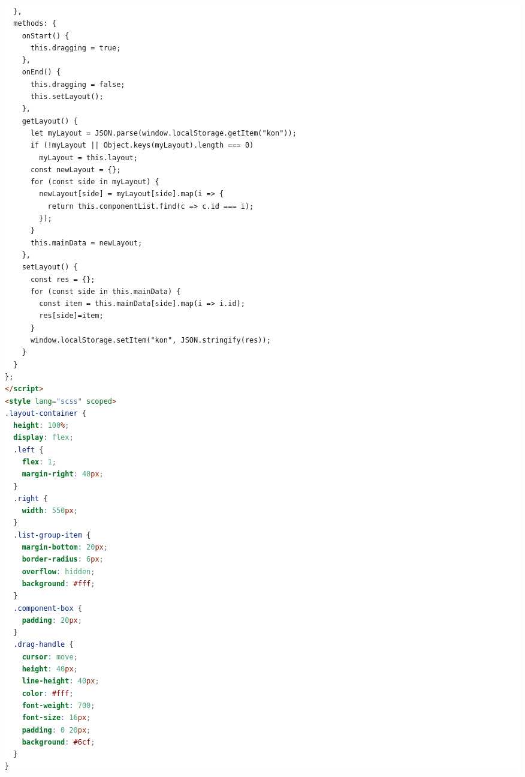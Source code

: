 ```html
  },
  methods: {
    onStart() {
      this.dragging = true;
    },
    onEnd() {
      this.dragging = false;
      this.setLayout();
    },
    getLayout() {
      let myLayout = JSON.parse(window.localStorage.getItem("kon"));
      if (!myLayout || Object.keys(myLayout).length === 0)
        myLayout = this.layout;
      const newLayout = {};
      for (const side in myLayout) {
        newLayout[side] = myLayout[side].map(i => {
          return this.componentList.find(c => c.id === i);
        });
      }
      this.mainData = newLayout;
    },
    setLayout() {
      const res = {};
      for (const side in this.mainData) {
        const item = this.mainData[side].map(i => i.id);
        res[side]=item;
      }
      window.localStorage.setItem("kon", JSON.stringify(res));
    }
  }
};
</script>
<style lang="scss" scoped>
.layout-container {
  height: 100%;
  display: flex;
  .left {
    flex: 1;
    margin-right: 40px;
  }
  .right {
    width: 550px;
  }
  .list-group-item {
    margin-bottom: 20px;
    border-radius: 6px;
    overflow: hidden;
    background: #fff;
  }
  .component-box {
    padding: 20px;
  }
  .drag-handle {
    cursor: move;
    height: 40px;
    line-height: 40px;
    color: #fff;
    font-weight: 700;
    font-size: 16px;
    padding: 0 20px;
    background: #6cf;
  }
}
```